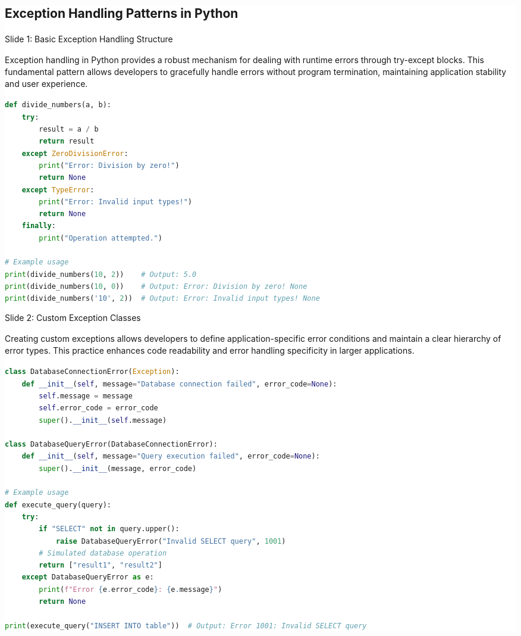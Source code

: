 ## Exception Handling Patterns in Python
Slide 1: Basic Exception Handling Structure

Exception handling in Python provides a robust mechanism for dealing with runtime errors through try-except blocks. This fundamental pattern allows developers to gracefully handle errors without program termination, maintaining application stability and user experience.

```python
def divide_numbers(a, b):
    try:
        result = a / b
        return result
    except ZeroDivisionError:
        print("Error: Division by zero!")
        return None
    except TypeError:
        print("Error: Invalid input types!")
        return None
    finally:
        print("Operation attempted.")

# Example usage
print(divide_numbers(10, 2))    # Output: 5.0
print(divide_numbers(10, 0))    # Output: Error: Division by zero! None
print(divide_numbers('10', 2))  # Output: Error: Invalid input types! None
```

Slide 2: Custom Exception Classes

Creating custom exceptions allows developers to define application-specific error conditions and maintain a clear hierarchy of error types. This practice enhances code readability and error handling specificity in larger applications.

```python
class DatabaseConnectionError(Exception):
    def __init__(self, message="Database connection failed", error_code=None):
        self.message = message
        self.error_code = error_code
        super().__init__(self.message)

class DatabaseQueryError(DatabaseConnectionError):
    def __init__(self, message="Query execution failed", error_code=None):
        super().__init__(message, error_code)

# Example usage
def execute_query(query):
    try:
        if "SELECT" not in query.upper():
            raise DatabaseQueryError("Invalid SELECT query", 1001)
        # Simulated database operation
        return ["result1", "result2"]
    except DatabaseQueryError as e:
        print(f"Error {e.error_code}: {e.message}")
        return None

print(execute_query("INSERT INTO table"))  # Output: Error 1001: Invalid SELECT query
```
